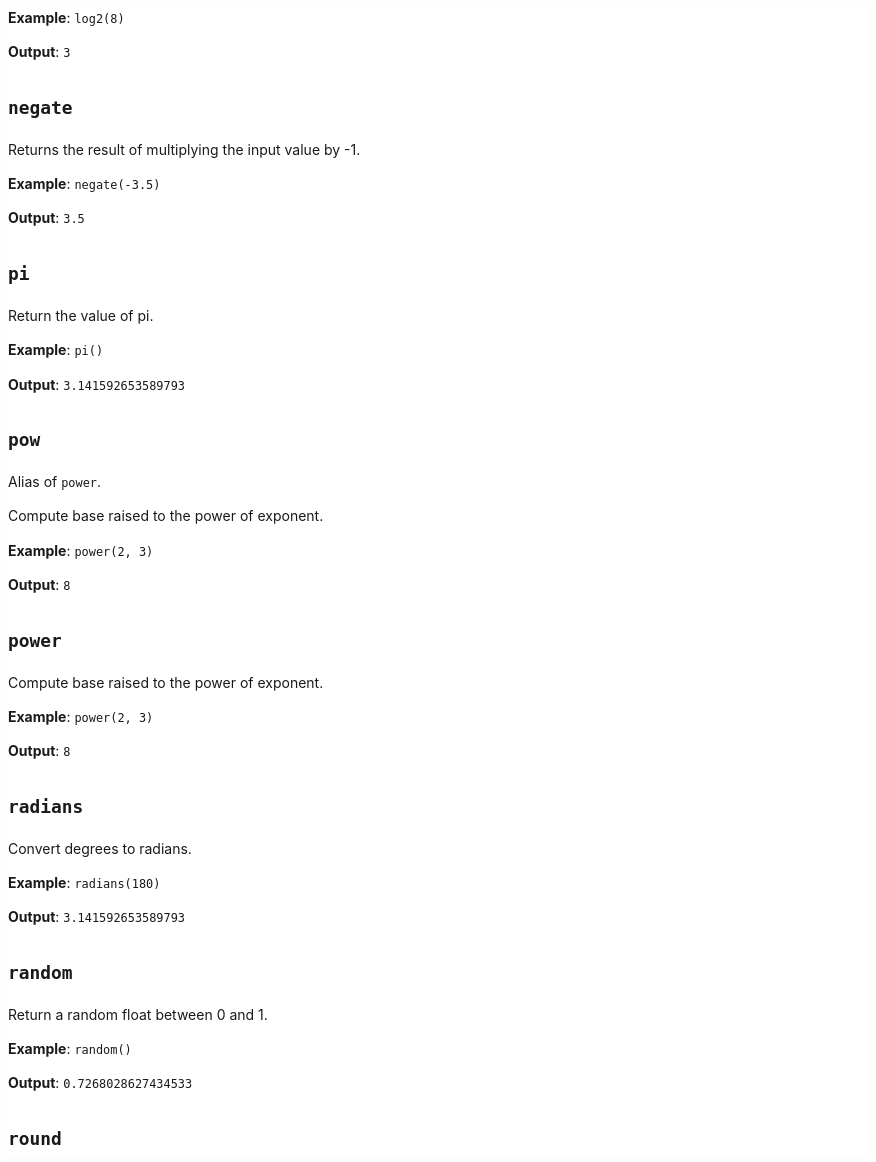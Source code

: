 **Example**: `log2(8)`

**Output**: `3`

## `negate`

Returns the result of multiplying the input value by -1.

**Example**: `negate(-3.5)`

**Output**: `3.5`

## `pi`

Return the value of pi.

**Example**: `pi()`

**Output**: `3.141592653589793`

## `pow`

Alias of `power`.

Compute base raised to the power of exponent.

**Example**: `power(2, 3)`

**Output**: `8`

## `power`

Compute base raised to the power of exponent.

**Example**: `power(2, 3)`

**Output**: `8`

## `radians`

Convert degrees to radians.

**Example**: `radians(180)`

**Output**: `3.141592653589793`

## `random`

Return a random float between 0 and 1.

**Example**: `random()`

**Output**: `0.7268028627434533`

## `round`
